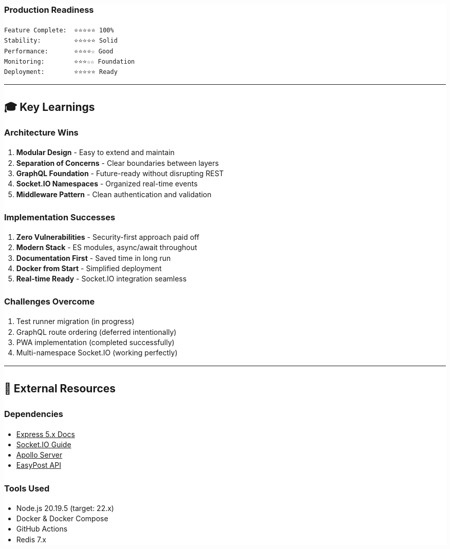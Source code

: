 ### **Production Readiness**
```
Feature Complete:  ⭐⭐⭐⭐⭐ 100%
Stability:         ⭐⭐⭐⭐⭐ Solid
Performance:       ⭐⭐⭐⭐☆ Good
Monitoring:        ⭐⭐⭐☆☆ Foundation
Deployment:        ⭐⭐⭐⭐⭐ Ready
```

---

## 🎓 Key Learnings

### **Architecture Wins**
1. **Modular Design** - Easy to extend and maintain
2. **Separation of Concerns** - Clear boundaries between layers
3. **GraphQL Foundation** - Future-ready without disrupting REST
4. **Socket.IO Namespaces** - Organized real-time events
5. **Middleware Pattern** - Clean authentication and validation

### **Implementation Successes**
1. **Zero Vulnerabilities** - Security-first approach paid off
2. **Modern Stack** - ES modules, async/await throughout
3. **Documentation First** - Saved time in long run
4. **Docker from Start** - Simplified deployment
5. **Real-time Ready** - Socket.IO integration seamless

### **Challenges Overcome**
1. Test runner migration (in progress)
2. GraphQL route ordering (deferred intentionally)
3. PWA implementation (completed successfully)
4. Multi-namespace Socket.IO (working perfectly)

---

## 🔗 External Resources

### **Dependencies**
- [Express 5.x Docs](https://expressjs.com/)
- [Socket.IO Guide](https://socket.io/docs/)
- [Apollo Server](https://www.apollographql.com/docs/apollo-server/)
- [EasyPost API](https://www.easypost.com/docs/api)

### **Tools Used**
- Node.js 20.19.5 (target: 22.x)
- Docker & Docker Compose
- GitHub Actions
- Redis 7.x
